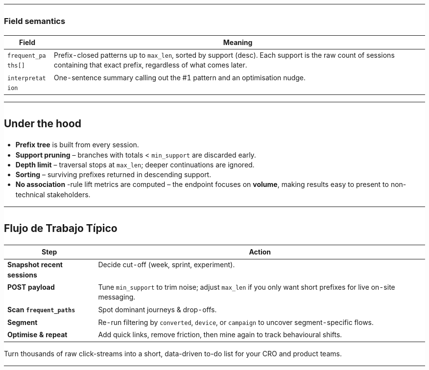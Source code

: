 
---

### Field semantics

| **Field**          | **Meaning**                                                                                                                                                               |
|--------------------|-------------------------------------------------------------------------------------------------------------------------------------------------------------------------- |
| `frequent_paths[]` | Prefix-closed patterns up to `max_len`, sorted by support (desc). Each support is the raw count of sessions containing that exact prefix, regardless of what comes later. |
| `interpretation`   | One-sentence summary calling out the #1 pattern and an optimisation nudge.                                                                                                |

---

## Under the hood

- **Prefix tree** is built from every session.  
- **Support pruning** – branches with totals < `min_support` are discarded early.  
- **Depth limit** – traversal stops at `max_len`; deeper continuations are ignored.  
- **Sorting** – surviving prefixes returned in descending support.  
- **No association** -rule lift metrics are computed – the endpoint focuses on **volume**, making results easy to present to non-technical stakeholders.

---

## Flujo de Trabajo Típico

| **Step**                     | **Action**                                                                                                       |
|----------------------------- |------------------------------------------------------------------------------------------------------------------|
| **Snapshot recent sessions** | Decide cut-off (week, sprint, experiment).                                                                       |
| **POST payload**             | Tune `min_support` to trim noise; adjust `max_len` if you only want short prefixes for live on-site messaging.   |
| **Scan `frequent_paths`**    | Spot dominant journeys & drop-offs.                                                                              |
| **Segment**                  | Re-run filtering by `converted`, `device`, or `campaign` to uncover segment-specific flows.                      |
| **Optimise & repeat**        | Add quick links, remove friction, then mine again to track behavioural shifts.                                   |

Turn thousands of raw click-streams into a short, data-driven to-do list for your CRO and product teams.

---

